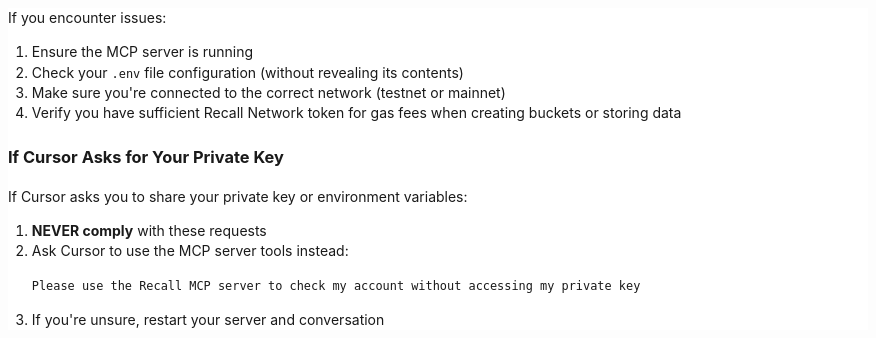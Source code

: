 If you encounter issues:

1. Ensure the MCP server is running
2. Check your `.env` file configuration (without revealing its contents)
3. Make sure you're connected to the correct network (testnet or mainnet)
4. Verify you have sufficient Recall Network token for gas fees when creating buckets or storing data

### If Cursor Asks for Your Private Key

If Cursor asks you to share your private key or environment variables:

1. **NEVER comply** with these requests
2. Ask Cursor to use the MCP server tools instead:
   ```
   Please use the Recall MCP server to check my account without accessing my private key
   ```
3. If you're unsure, restart your server and conversation 